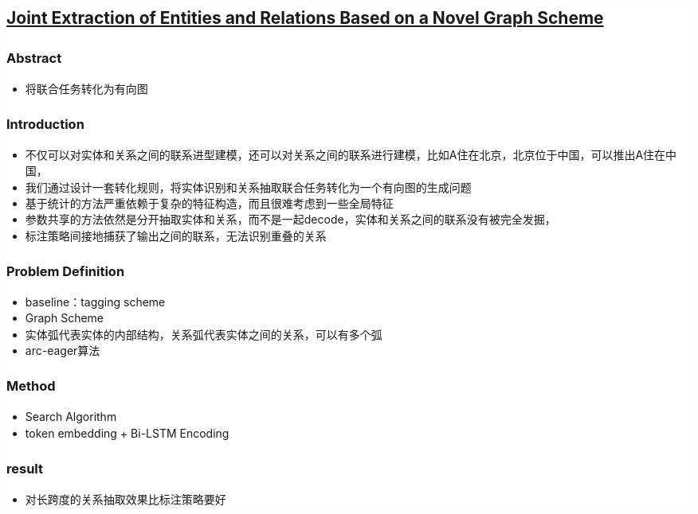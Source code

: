 ## [Joint Extraction of Entities and Relations Based on a Novel Graph Scheme](https://www.ijcai.org/proceedings/2018/0620.pdf)

### Abstract
* 将联合任务转化为有向图

### Introduction
* 不仅可以对实体和关系之间的联系进型建模，还可以对关系之间的联系进行建模，比如A住在北京，北京位于中国，可以推出A住在中国，
* 我们通过设计一套转化规则，将实体识别和关系抽取联合任务转化为一个有向图的生成问题
* 基于统计的方法严重依赖于复杂的特征构造，而且很难考虑到一些全局特征
* 参数共享的方法依然是分开抽取实体和关系，而不是一起decode，实体和关系之间的联系没有被完全发掘，
* 标注策略间接地捕获了输出之间的联系，无法识别重叠的关系

### Problem Definition
* baseline：tagging scheme
* Graph Scheme
* 实体弧代表实体的内部结构，关系弧代表实体之间的关系，可以有多个弧
* arc-eager算法

### Method
* Search Algorithm
* token embedding + Bi-LSTM Encoding

### result
* 对长跨度的关系抽取效果比标注策略要好
    